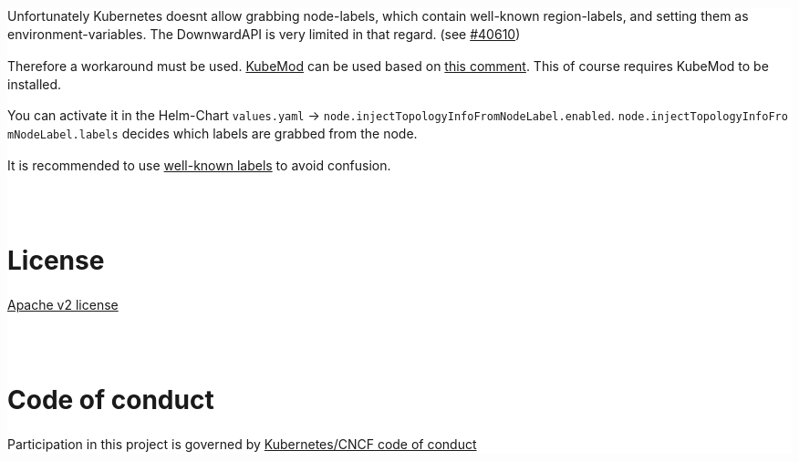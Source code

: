 Unfortunately Kubernetes doesnt allow grabbing node-labels, which contain well-known region-labels, and setting them as environment-variables.
The DownwardAPI is very limited in that regard. (see [#40610](https://github.com/kubernetes/kubernetes/issues/40610))

Therefore a workaround must be used. [KubeMod](https://github.com/kubemod/kubemod) can be used based on [this comment](https://github.com/kubernetes/kubernetes/issues/40610#issuecomment-1364368282). This of course requires KubeMod to be installed.

You can activate it in the Helm-Chart `values.yaml` -> `node.injectTopologyInfoFromNodeLabel.enabled`.
`node.injectTopologyInfoFromNodeLabel.labels` decides which labels are grabbed from the node.

It is recommended to use [well-known labels](https://kubernetes.io/docs/reference/labels-annotations-taints/#topologykubernetesioregion) to avoid confusion.

<br>

# License
[Apache v2 license](https://www.apache.org/licenses/LICENSE-2.0)

<br>

# Code of conduct
Participation in this project is governed by [Kubernetes/CNCF code of conduct](https://github.com/kubernetes/community/blob/master/code-of-conduct.md)
